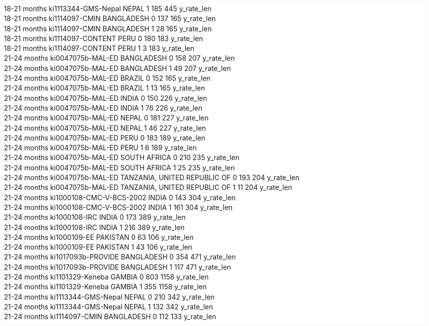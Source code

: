 18-21 months   ki1113344-GMS-Nepal        NEPAL                          1               185    445  y_rate_len       
18-21 months   ki1114097-CMIN             BANGLADESH                     0               137    165  y_rate_len       
18-21 months   ki1114097-CMIN             BANGLADESH                     1                28    165  y_rate_len       
18-21 months   ki1114097-CONTENT          PERU                           0               180    183  y_rate_len       
18-21 months   ki1114097-CONTENT          PERU                           1                 3    183  y_rate_len       
21-24 months   ki0047075b-MAL-ED          BANGLADESH                     0               158    207  y_rate_len       
21-24 months   ki0047075b-MAL-ED          BANGLADESH                     1                49    207  y_rate_len       
21-24 months   ki0047075b-MAL-ED          BRAZIL                         0               152    165  y_rate_len       
21-24 months   ki0047075b-MAL-ED          BRAZIL                         1                13    165  y_rate_len       
21-24 months   ki0047075b-MAL-ED          INDIA                          0               150    226  y_rate_len       
21-24 months   ki0047075b-MAL-ED          INDIA                          1                76    226  y_rate_len       
21-24 months   ki0047075b-MAL-ED          NEPAL                          0               181    227  y_rate_len       
21-24 months   ki0047075b-MAL-ED          NEPAL                          1                46    227  y_rate_len       
21-24 months   ki0047075b-MAL-ED          PERU                           0               183    189  y_rate_len       
21-24 months   ki0047075b-MAL-ED          PERU                           1                 6    189  y_rate_len       
21-24 months   ki0047075b-MAL-ED          SOUTH AFRICA                   0               210    235  y_rate_len       
21-24 months   ki0047075b-MAL-ED          SOUTH AFRICA                   1                25    235  y_rate_len       
21-24 months   ki0047075b-MAL-ED          TANZANIA, UNITED REPUBLIC OF   0               193    204  y_rate_len       
21-24 months   ki0047075b-MAL-ED          TANZANIA, UNITED REPUBLIC OF   1                11    204  y_rate_len       
21-24 months   ki1000108-CMC-V-BCS-2002   INDIA                          0               143    304  y_rate_len       
21-24 months   ki1000108-CMC-V-BCS-2002   INDIA                          1               161    304  y_rate_len       
21-24 months   ki1000108-IRC              INDIA                          0               173    389  y_rate_len       
21-24 months   ki1000108-IRC              INDIA                          1               216    389  y_rate_len       
21-24 months   ki1000109-EE               PAKISTAN                       0                63    106  y_rate_len       
21-24 months   ki1000109-EE               PAKISTAN                       1                43    106  y_rate_len       
21-24 months   ki1017093b-PROVIDE         BANGLADESH                     0               354    471  y_rate_len       
21-24 months   ki1017093b-PROVIDE         BANGLADESH                     1               117    471  y_rate_len       
21-24 months   ki1101329-Keneba           GAMBIA                         0               803   1158  y_rate_len       
21-24 months   ki1101329-Keneba           GAMBIA                         1               355   1158  y_rate_len       
21-24 months   ki1113344-GMS-Nepal        NEPAL                          0               210    342  y_rate_len       
21-24 months   ki1113344-GMS-Nepal        NEPAL                          1               132    342  y_rate_len       
21-24 months   ki1114097-CMIN             BANGLADESH                     0               112    133  y_rate_len       